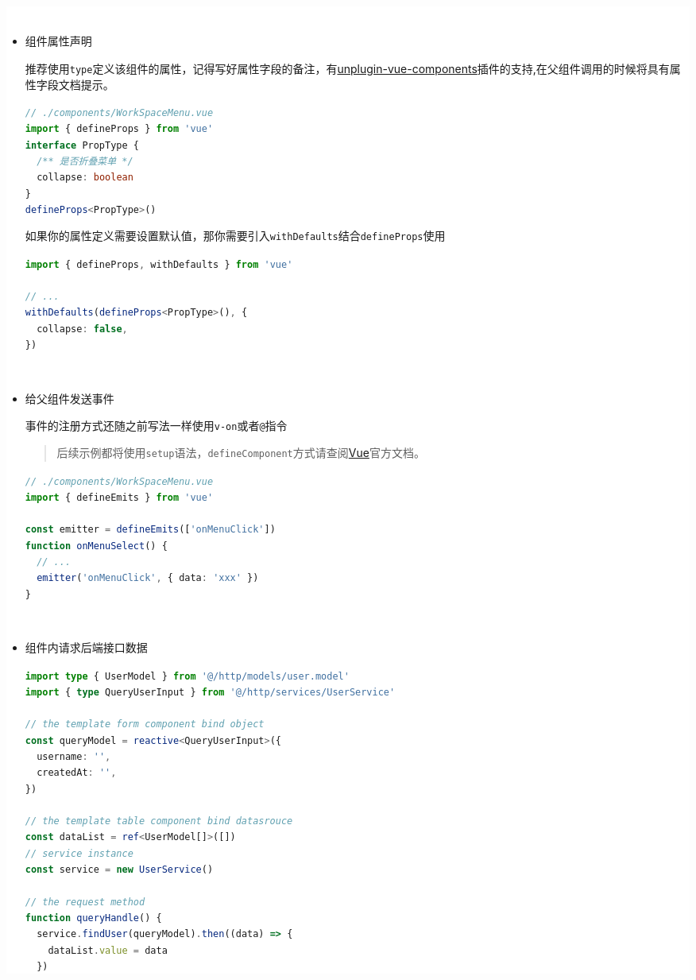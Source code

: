 

<br>

* 组件属性声明

  推荐使用`type`定义该组件的属性，记得写好属性字段的备注，有[unplugin-vue-components](https://github.com/antfu/unplugin-vue-components)插件的支持,在父组件调用的时候将具有属性字段文档提示。

  ``` ts
  // ./components/WorkSpaceMenu.vue
  import { defineProps } from 'vue'
  interface PropType {
    /** 是否折叠菜单 */
    collapse: boolean
  }
  defineProps<PropType>()
  ```

  如果你的属性定义需要设置默认值，那你需要引入`withDefaults`结合`defineProps`使用
  ```ts
  import { defineProps, withDefaults } from 'vue'

  // ...
  withDefaults(defineProps<PropType>(), {
    collapse: false,
  })
  ```

  <br>

* 给父组件发送事件

  事件的注册方式还随之前写法一样使用`v-on`或者`@`指令

  > 后续示例都将使用`setup`语法，`defineComponent`方式请查阅[Vue](https://cn.vuejs.org/)官方文档。

  ```ts
  // ./components/WorkSpaceMenu.vue
  import { defineEmits } from 'vue'

  const emitter = defineEmits(['onMenuClick'])
  function onMenuSelect() {
    // ...
    emitter('onMenuClick', { data: 'xxx' })
  }
  ```
<br>

* 组件内请求后端接口数据

  ```ts
  import type { UserModel } from '@/http/models/user.model'
  import { type QueryUserInput } from '@/http/services/UserService'

  // the template form component bind object
  const queryModel = reactive<QueryUserInput>({
    username: '',
    createdAt: '',
  })

  // the template table component bind datasrouce
  const dataList = ref<UserModel[]>([])
  // service instance
  const service = new UserService()

  // the request method
  function queryHandle() {
    service.findUser(queryModel).then((data) => {
      dataList.value = data
    })
  ```